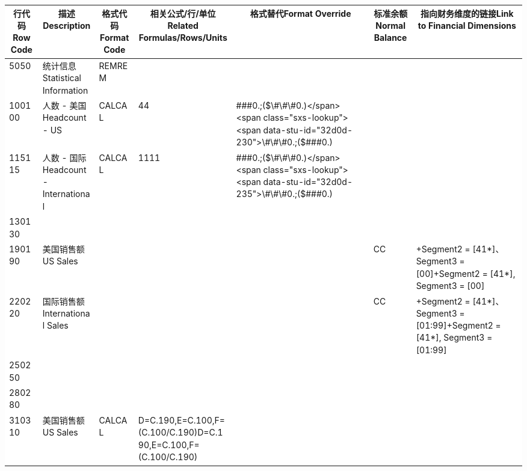 | <span data-ttu-id="32d0d-216">行代码</span><span class="sxs-lookup"><span data-stu-id="32d0d-216">Row Code</span></span> | <span data-ttu-id="32d0d-217">描述</span><span class="sxs-lookup"><span data-stu-id="32d0d-217">Description</span></span>               | <span data-ttu-id="32d0d-218">格式代码</span><span class="sxs-lookup"><span data-stu-id="32d0d-218">Format Code</span></span> | <span data-ttu-id="32d0d-219">相关公式/行/单位</span><span class="sxs-lookup"><span data-stu-id="32d0d-219">Related Formulas/Rows/Units</span></span>     | <span data-ttu-id="32d0d-220">格式替代</span><span class="sxs-lookup"><span data-stu-id="32d0d-220">Format Override</span></span>      | <span data-ttu-id="32d0d-221">标准余额</span><span class="sxs-lookup"><span data-stu-id="32d0d-221">Normal Balance</span></span> | <span data-ttu-id="32d0d-222">指向财务维度的链接</span><span class="sxs-lookup"><span data-stu-id="32d0d-222">Link to Financial Dimensions</span></span>               |
|----------|---------------------------|-------------|---------------------------------|----------------------|----------------|--------------------------------------------|
| <span data-ttu-id="32d0d-223">50</span><span class="sxs-lookup"><span data-stu-id="32d0d-223">50</span></span>       | <span data-ttu-id="32d0d-224">统计信息</span><span class="sxs-lookup"><span data-stu-id="32d0d-224">Statistical Information</span></span>   | <span data-ttu-id="32d0d-225">REM</span><span class="sxs-lookup"><span data-stu-id="32d0d-225">REM</span></span>         |                                 |                      |                |                                            |
| <span data-ttu-id="32d0d-226">100</span><span class="sxs-lookup"><span data-stu-id="32d0d-226">100</span></span>      | <span data-ttu-id="32d0d-227">人数 - 美国</span><span class="sxs-lookup"><span data-stu-id="32d0d-227">Headcount - US</span></span>            | <span data-ttu-id="32d0d-228">CAL</span><span class="sxs-lookup"><span data-stu-id="32d0d-228">CAL</span></span>         | <span data-ttu-id="32d0d-229">4</span><span class="sxs-lookup"><span data-stu-id="32d0d-229">4</span></span>                               | <span data-ttu-id="32d0d-230">\#\#\#0.;($\#\#\#0.)</span><span class="sxs-lookup"><span data-stu-id="32d0d-230">\#\#\#0.;($\#\#\#0.)</span></span> |                |                                            |
| <span data-ttu-id="32d0d-231">115</span><span class="sxs-lookup"><span data-stu-id="32d0d-231">115</span></span>      | <span data-ttu-id="32d0d-232">人数 - 国际</span><span class="sxs-lookup"><span data-stu-id="32d0d-232">Headcount - International</span></span> | <span data-ttu-id="32d0d-233">CAL</span><span class="sxs-lookup"><span data-stu-id="32d0d-233">CAL</span></span>         | <span data-ttu-id="32d0d-234">11</span><span class="sxs-lookup"><span data-stu-id="32d0d-234">11</span></span>                              | <span data-ttu-id="32d0d-235">\#\#\#0.;($\#\#\#0.)</span><span class="sxs-lookup"><span data-stu-id="32d0d-235">\#\#\#0.;($\#\#\#0.)</span></span> |                |                                            |
| <span data-ttu-id="32d0d-236">130</span><span class="sxs-lookup"><span data-stu-id="32d0d-236">130</span></span>      |                           |             |                                 |                      |                |                                            |
| <span data-ttu-id="32d0d-237">190</span><span class="sxs-lookup"><span data-stu-id="32d0d-237">190</span></span>      | <span data-ttu-id="32d0d-238">美国销售额</span><span class="sxs-lookup"><span data-stu-id="32d0d-238">US Sales</span></span>                  |             |                                 |                      | <span data-ttu-id="32d0d-239">C</span><span class="sxs-lookup"><span data-stu-id="32d0d-239">C</span></span>              | <span data-ttu-id="32d0d-240">+Segment2 = \[41\*\]、Segment3 = \[00\]</span><span class="sxs-lookup"><span data-stu-id="32d0d-240">+Segment2 = \[41\*\], Segment3 = \[00\]</span></span>    |
| <span data-ttu-id="32d0d-241">220</span><span class="sxs-lookup"><span data-stu-id="32d0d-241">220</span></span>      | <span data-ttu-id="32d0d-242">国际销售额</span><span class="sxs-lookup"><span data-stu-id="32d0d-242">International Sales</span></span>       |             |                                 |                      | <span data-ttu-id="32d0d-243">C</span><span class="sxs-lookup"><span data-stu-id="32d0d-243">C</span></span>              | <span data-ttu-id="32d0d-244">+Segment2 = \[41\*\]、Segment3 = \[01:99\]</span><span class="sxs-lookup"><span data-stu-id="32d0d-244">+Segment2 = \[41\*\], Segment3 = \[01:99\]</span></span> |
| <span data-ttu-id="32d0d-245">250</span><span class="sxs-lookup"><span data-stu-id="32d0d-245">250</span></span>      |                           |             |                                 |                      |                |                                            |
| <span data-ttu-id="32d0d-246">280</span><span class="sxs-lookup"><span data-stu-id="32d0d-246">280</span></span>      |                           |             |                                 |                      |                |                                            |
| <span data-ttu-id="32d0d-247">310</span><span class="sxs-lookup"><span data-stu-id="32d0d-247">310</span></span>      | <span data-ttu-id="32d0d-248">美国销售额</span><span class="sxs-lookup"><span data-stu-id="32d0d-248">US Sales</span></span>                  | <span data-ttu-id="32d0d-249">CAL</span><span class="sxs-lookup"><span data-stu-id="32d0d-249">CAL</span></span>         | <span data-ttu-id="32d0d-250">D=C.190,E=C.100,F=(C.100/C.190)</span><span class="sxs-lookup"><span data-stu-id="32d0d-250">D=C.190,E=C.100,F=(C.100/C.190)</span></span> |                      |                |                                            |